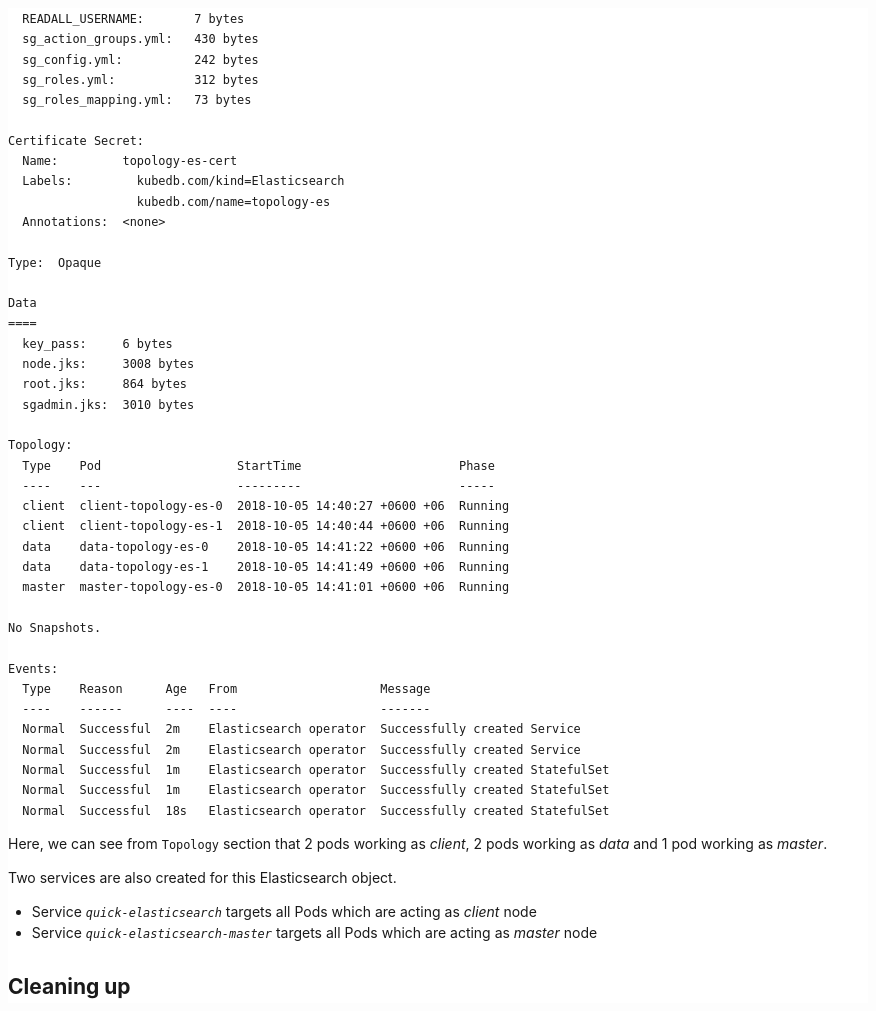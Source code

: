 ```console
  READALL_USERNAME:       7 bytes
  sg_action_groups.yml:   430 bytes
  sg_config.yml:          242 bytes
  sg_roles.yml:           312 bytes
  sg_roles_mapping.yml:   73 bytes

Certificate Secret:
  Name:         topology-es-cert
  Labels:         kubedb.com/kind=Elasticsearch
                  kubedb.com/name=topology-es
  Annotations:  <none>
  
Type:  Opaque
  
Data
====
  key_pass:     6 bytes
  node.jks:     3008 bytes
  root.jks:     864 bytes
  sgadmin.jks:  3010 bytes

Topology:
  Type    Pod                   StartTime                      Phase
  ----    ---                   ---------                      -----
  client  client-topology-es-0  2018-10-05 14:40:27 +0600 +06  Running
  client  client-topology-es-1  2018-10-05 14:40:44 +0600 +06  Running
  data    data-topology-es-0    2018-10-05 14:41:22 +0600 +06  Running
  data    data-topology-es-1    2018-10-05 14:41:49 +0600 +06  Running
  master  master-topology-es-0  2018-10-05 14:41:01 +0600 +06  Running

No Snapshots.

Events:
  Type    Reason      Age   From                    Message
  ----    ------      ----  ----                    -------
  Normal  Successful  2m    Elasticsearch operator  Successfully created Service
  Normal  Successful  2m    Elasticsearch operator  Successfully created Service
  Normal  Successful  1m    Elasticsearch operator  Successfully created StatefulSet
  Normal  Successful  1m    Elasticsearch operator  Successfully created StatefulSet
  Normal  Successful  18s   Elasticsearch operator  Successfully created StatefulSet
```

Here, we can see from `Topology` section that 2 pods working as *client*, 2 pods working as *data* and 1 pod working as *master*.

Two services are also created for this Elasticsearch object.

- Service *`quick-elasticsearch`* targets all Pods which are acting as *client* node
- Service *`quick-elasticsearch-master`* targets all Pods which are acting as *master* node

## Cleaning up
